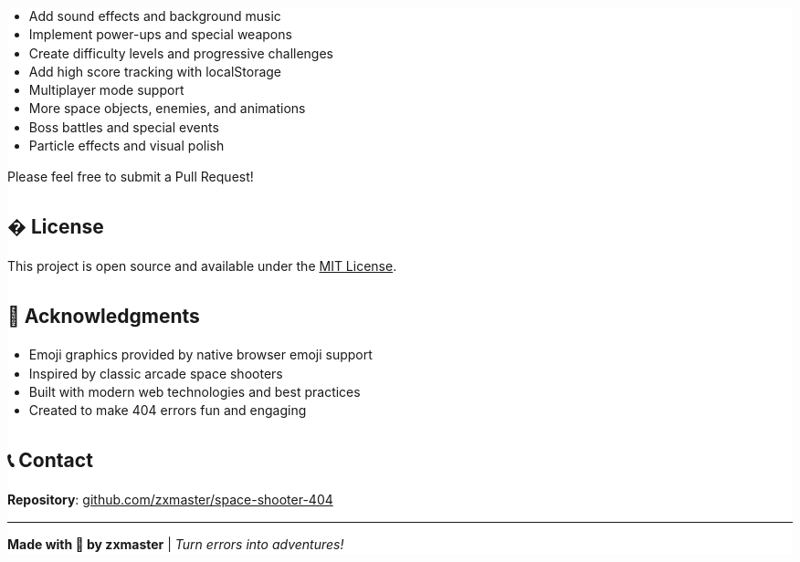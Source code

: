- Add sound effects and background music
- Implement power-ups and special weapons
- Create difficulty levels and progressive challenges
- Add high score tracking with localStorage
- Multiplayer mode support
- More space objects, enemies, and animations
- Boss battles and special events
- Particle effects and visual polish

Please feel free to submit a Pull Request!

## � License

This project is open source and available under the [MIT License](LICENSE).

## 🙏 Acknowledgments

- Emoji graphics provided by native browser emoji support
- Inspired by classic arcade space shooters
- Built with modern web technologies and best practices
- Created to make 404 errors fun and engaging

## 📞 Contact

**Repository**: [github.com/zxmaster/space-shooter-404](https://github.com/zxmaster/space-shooter-404)

---

**Made with 🚀 by zxmaster** | _Turn errors into adventures!_
